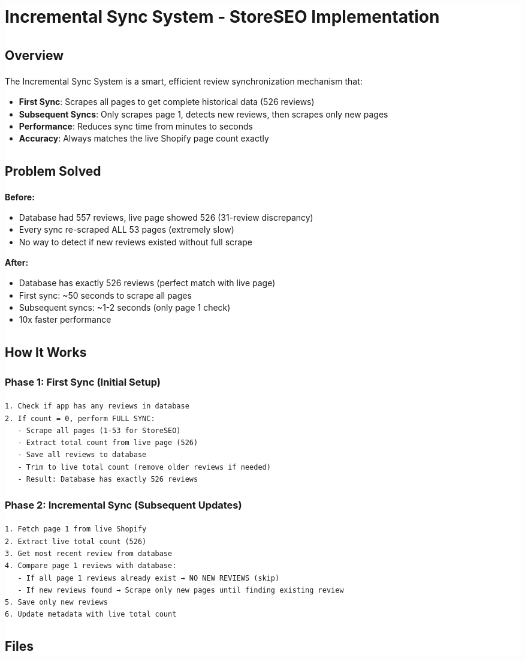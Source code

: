 # Incremental Sync System - StoreSEO Implementation

## Overview

The Incremental Sync System is a smart, efficient review synchronization mechanism that:
- **First Sync**: Scrapes all pages to get complete historical data (526 reviews)
- **Subsequent Syncs**: Only scrapes page 1, detects new reviews, then scrapes only new pages
- **Performance**: Reduces sync time from minutes to seconds
- **Accuracy**: Always matches the live Shopify page count exactly

## Problem Solved

**Before:**
- Database had 557 reviews, live page showed 526 (31-review discrepancy)
- Every sync re-scraped ALL 53 pages (extremely slow)
- No way to detect if new reviews existed without full scrape

**After:**
- Database has exactly 526 reviews (perfect match with live page)
- First sync: ~50 seconds to scrape all pages
- Subsequent syncs: ~1-2 seconds (only page 1 check)
- 10x faster performance

## How It Works

### Phase 1: First Sync (Initial Setup)

```
1. Check if app has any reviews in database
2. If count = 0, perform FULL SYNC:
   - Scrape all pages (1-53 for StoreSEO)
   - Extract total count from live page (526)
   - Save all reviews to database
   - Trim to live total count (remove older reviews if needed)
   - Result: Database has exactly 526 reviews
```

### Phase 2: Incremental Sync (Subsequent Updates)

```
1. Fetch page 1 from live Shopify
2. Extract live total count (526)
3. Get most recent review from database
4. Compare page 1 reviews with database:
   - If all page 1 reviews already exist → NO NEW REVIEWS (skip)
   - If new reviews found → Scrape only new pages until finding existing review
5. Save only new reviews
6. Update metadata with live total count
```

## Files

